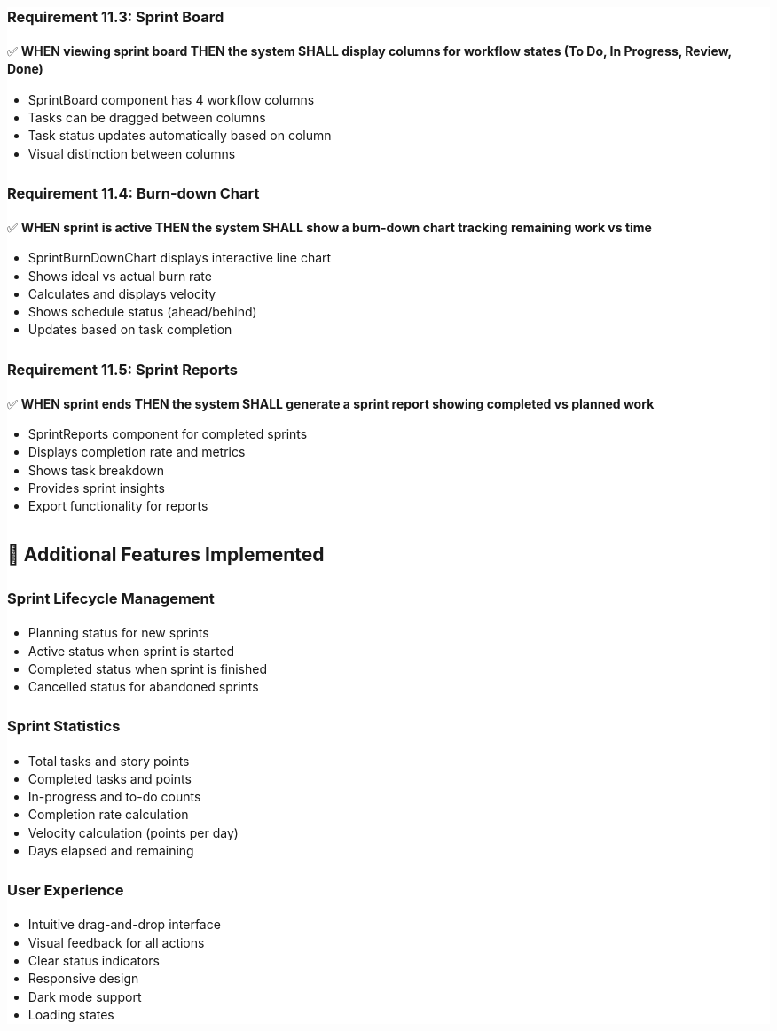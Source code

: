 ### Requirement 11.3: Sprint Board
✅ **WHEN viewing sprint board THEN the system SHALL display columns for workflow states (To Do, In Progress, Review, Done)**
- SprintBoard component has 4 workflow columns
- Tasks can be dragged between columns
- Task status updates automatically based on column
- Visual distinction between columns

### Requirement 11.4: Burn-down Chart
✅ **WHEN sprint is active THEN the system SHALL show a burn-down chart tracking remaining work vs time**
- SprintBurnDownChart displays interactive line chart
- Shows ideal vs actual burn rate
- Calculates and displays velocity
- Shows schedule status (ahead/behind)
- Updates based on task completion

### Requirement 11.5: Sprint Reports
✅ **WHEN sprint ends THEN the system SHALL generate a sprint report showing completed vs planned work**
- SprintReports component for completed sprints
- Displays completion rate and metrics
- Shows task breakdown
- Provides sprint insights
- Export functionality for reports

## 🎯 Additional Features Implemented

### Sprint Lifecycle Management
- Planning status for new sprints
- Active status when sprint is started
- Completed status when sprint is finished
- Cancelled status for abandoned sprints

### Sprint Statistics
- Total tasks and story points
- Completed tasks and points
- In-progress and to-do counts
- Completion rate calculation
- Velocity calculation (points per day)
- Days elapsed and remaining

### User Experience
- Intuitive drag-and-drop interface
- Visual feedback for all actions
- Clear status indicators
- Responsive design
- Dark mode support
- Loading states
